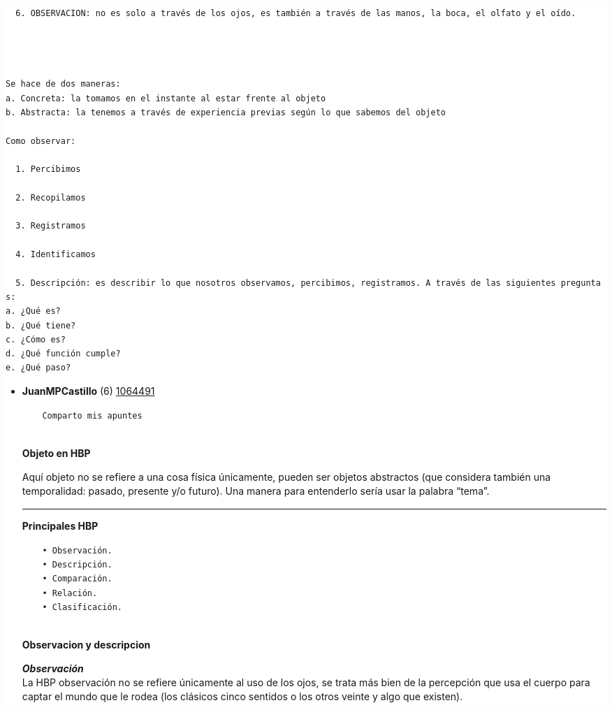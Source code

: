 	  6. OBSERVACION: no es solo a través de los ojos, es también a través de las manos, la boca, el olfato y el oído.
	
	
	
	
	Se hace de dos maneras:  
	a. Concreta: la tomamos en el instante al estar frente al objeto  
	b. Abstracta: la tenemos a través de experiencia previas según lo que sabemos del objeto
	
	Como observar:
	
	  1. Percibimos
	
	  2. Recopilamos
	
	  3. Registramos
	
	  4. Identificamos
	
	  5. Descripción: es describir lo que nosotros observamos, percibimos, registramos. A través de las siguientes preguntas:  
	a. ¿Qué es?  
	b. ¿Qué tiene?  
	c. ¿Cómo es?  
	d. ¿Qué función cumple?  
	e. ¿Qué paso?
	
	
	

* **JuanMPCastillo** (6) [1064491](https://platzi.com/comentario/1064491/) 

	```
	    Comparto mis apuntes
	    
	```
	
	**Objeto en HBP**
	
	Aquí objeto no se refiere a una cosa física únicamente, pueden ser objetos abstractos (que considera también una temporalidad: pasado, presente y/o futuro). Una manera para entenderlo sería usar la palabra “tema”.
	
	* * *
	
	**Principales HBP**
	``` 
	    • Observación.
	    • Descripción.
	    • Comparación.
	    • Relación.
	    • Clasificación.
	    
	```
	
	**Observacion y descripcion**
	
	**_Observación_**  
	La HBP observación no se refiere únicamente al uso de los ojos, se trata más bien de la percepción que usa el cuerpo para captar el mundo que le rodea (los clásicos cinco sentidos o los otros veinte y algo que existen).
	